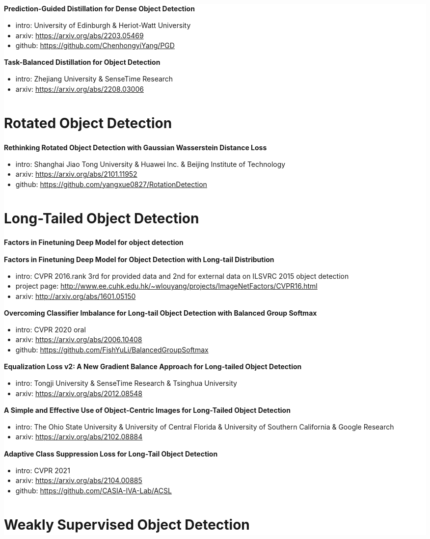 **Prediction-Guided Distillation for Dense Object Detection**

- intro: University of Edinburgh & Heriot-Watt University
- arxiv: https://arxiv.org/abs/2203.05469
- github: https://github.com/ChenhongyiYang/PGD

**Task-Balanced Distillation for Object Detection**

- intro: Zhejiang University & SenseTime Research
- arxiv: https://arxiv.org/abs/2208.03006

# Rotated Object Detection



**Rethinking Rotated Object Detection with Gaussian Wasserstein Distance Loss**

- intro: Shanghai Jiao Tong University & Huawei Inc. & Beijing Institute of Technology
- arxiv: https://arxiv.org/abs/2101.11952
- github: https://github.com/yangxue0827/RotationDetection

# Long-Tailed Object Detection



**Factors in Finetuning Deep Model for object detection**

**Factors in Finetuning Deep Model for Object Detection with Long-tail Distribution**

- intro: CVPR 2016.rank 3rd for provided data and 2nd for external data on ILSVRC 2015 object detection
- project page: http://www.ee.cuhk.edu.hk/~wlouyang/projects/ImageNetFactors/CVPR16.html
- arxiv: http://arxiv.org/abs/1601.05150

**Overcoming Classifier Imbalance for Long-tail Object Detection with Balanced Group Softmax**

- intro: CVPR 2020 oral
- arxiv: https://arxiv.org/abs/2006.10408
- github: https://github.com/FishYuLi/BalancedGroupSoftmax

**Equalization Loss v2: A New Gradient Balance Approach for Long-tailed Object Detection**

- intro: Tongji University & SenseTime Research & Tsinghua University
- arxiv: https://arxiv.org/abs/2012.08548

**A Simple and Effective Use of Object-Centric Images for Long-Tailed Object Detection**

- intro: The Ohio State University & University of Central Florida & University of Southern California & Google Research
- arxiv: https://arxiv.org/abs/2102.08884

**Adaptive Class Suppression Loss for Long-Tail Object Detection**

- intro: CVPR 2021
- arxiv: https://arxiv.org/abs/2104.00885
- github: https://github.com/CASIA-IVA-Lab/ACSL

# Weakly Supervised Object Detection
